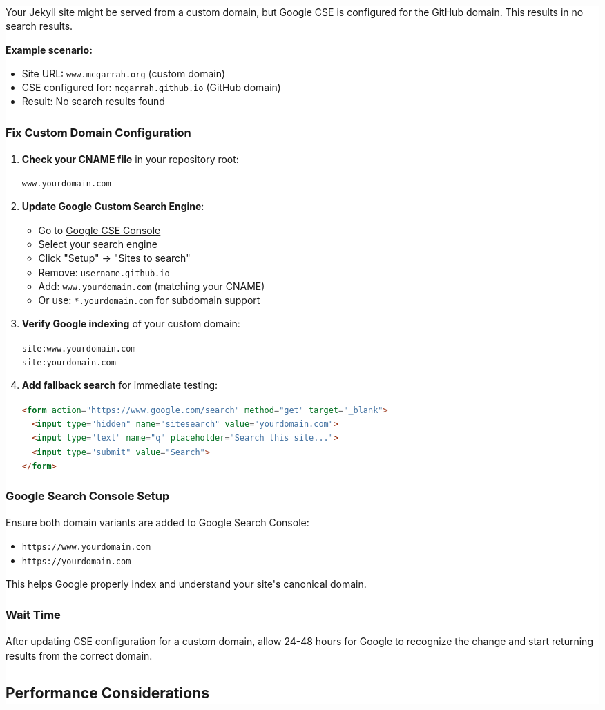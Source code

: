 Your Jekyll site might be served from a custom domain, but Google CSE is configured for the GitHub domain. This results in no search results.

**Example scenario:**

- Site URL: `www.mcgarrah.org` (custom domain)
- CSE configured for: `mcgarrah.github.io` (GitHub domain)
- Result: No search results found

### Fix Custom Domain Configuration

1. **Check your CNAME file** in your repository root:

   ```text
   www.yourdomain.com
   ```

2. **Update Google Custom Search Engine**:

   - Go to [Google CSE Console](https://cse.google.com/cse/)
   - Select your search engine
   - Click "Setup" → "Sites to search"
   - Remove: `username.github.io`
   - Add: `www.yourdomain.com` (matching your CNAME)
   - Or use: `*.yourdomain.com` for subdomain support

3. **Verify Google indexing** of your custom domain:

   ```text
   site:www.yourdomain.com
   site:yourdomain.com
   ```

4. **Add fallback search** for immediate testing:

   ```html
   <form action="https://www.google.com/search" method="get" target="_blank">
     <input type="hidden" name="sitesearch" value="yourdomain.com">
     <input type="text" name="q" placeholder="Search this site...">
     <input type="submit" value="Search">
   </form>
   ```

### Google Search Console Setup

Ensure both domain variants are added to Google Search Console:

- `https://www.yourdomain.com`
- `https://yourdomain.com`

This helps Google properly index and understand your site's canonical domain.

### Wait Time

After updating CSE configuration for a custom domain, allow 24-48 hours for Google to recognize the change and start returning results from the correct domain.

## Performance Considerations
